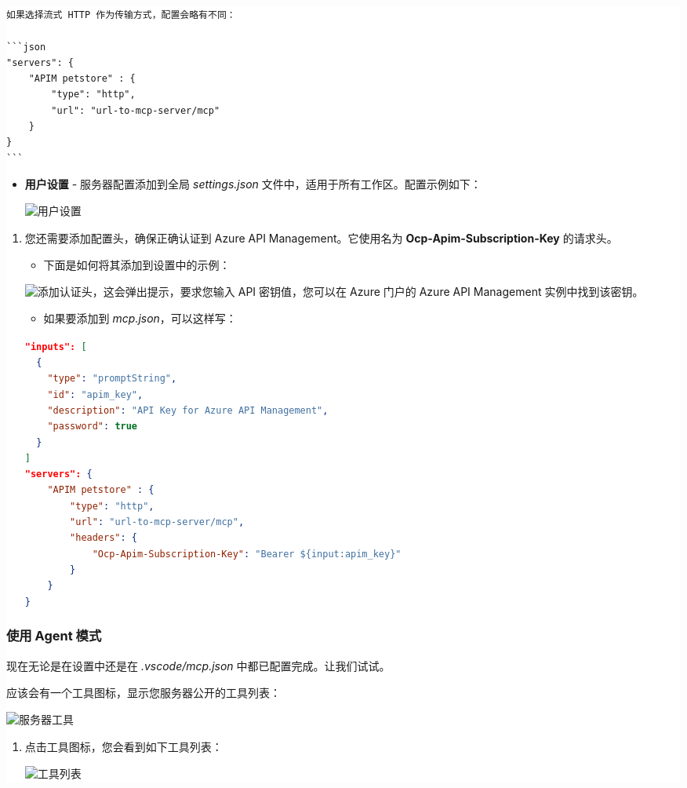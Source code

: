     如果选择流式 HTTP 作为传输方式，配置会略有不同：

    ```json
    "servers": {
        "APIM petstore" : {
            "type": "http",
            "url": "url-to-mcp-server/mcp"
        }
    }
    ```

  - **用户设置** - 服务器配置添加到全局 *settings.json* 文件中，适用于所有工作区。配置示例如下：

    ![用户设置](https://learn.microsoft.com/en-us/azure/api-management/media/export-rest-mcp-server/mcp-servers-visual-studio-code.png)

1. 您还需要添加配置头，确保正确认证到 Azure API Management。它使用名为 **Ocp-Apim-Subscription-Key** 的请求头。

    - 下面是如何将其添加到设置中的示例：

    ![添加认证头](https://learn.microsoft.com/en-us/azure/api-management/media/export-rest-mcp-server/mcp-server-with-header-visual-studio-code.png)，这会弹出提示，要求您输入 API 密钥值，您可以在 Azure 门户的 Azure API Management 实例中找到该密钥。

   - 如果要添加到 *mcp.json*，可以这样写：

    ```json
    "inputs": [
      {
        "type": "promptString",
        "id": "apim_key",
        "description": "API Key for Azure API Management",
        "password": true
      }
    ]
    "servers": {
        "APIM petstore" : {
            "type": "http",
            "url": "url-to-mcp-server/mcp",
            "headers": {
                "Ocp-Apim-Subscription-Key": "Bearer ${input:apim_key}"
            }
        }
    }
    ```

### 使用 Agent 模式

现在无论是在设置中还是在 *.vscode/mcp.json* 中都已配置完成。让我们试试。

应该会有一个工具图标，显示您服务器公开的工具列表：

![服务器工具](https://learn.microsoft.com/en-us/azure/api-management/media/export-rest-mcp-server/tools-button-visual-studio-code.png)

1. 点击工具图标，您会看到如下工具列表：

    ![工具列表](https://learn.microsoft.com/en-us/azure/api-management/media/export-rest-mcp-server/select-tools-visual-studio-code.png)
